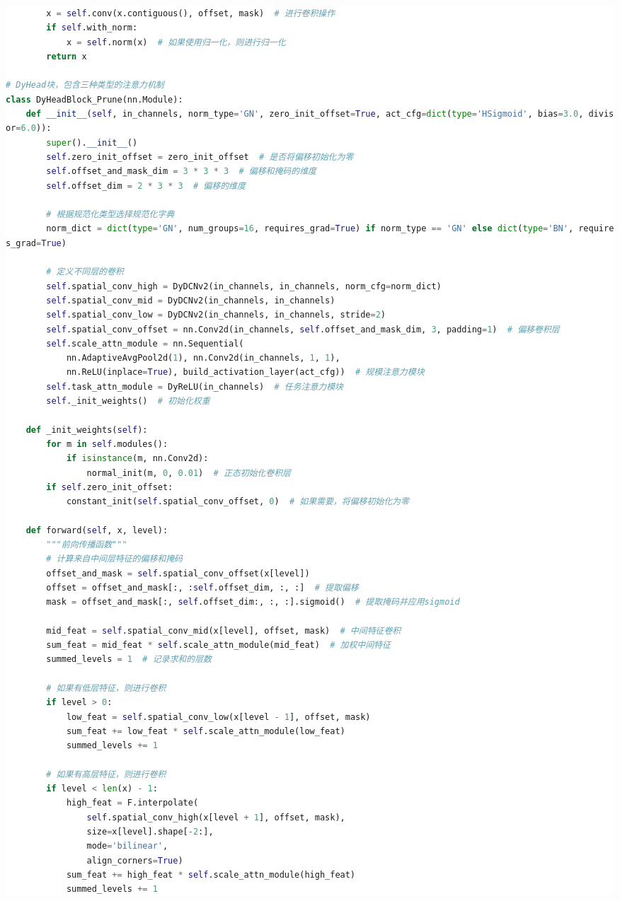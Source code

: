 ```python
        x = self.conv(x.contiguous(), offset, mask)  # 进行卷积操作
        if self.with_norm:
            x = self.norm(x)  # 如果使用归一化，则进行归一化
        return x

# DyHead块，包含三种类型的注意力机制
class DyHeadBlock_Prune(nn.Module):
    def __init__(self, in_channels, norm_type='GN', zero_init_offset=True, act_cfg=dict(type='HSigmoid', bias=3.0, divisor=6.0)):
        super().__init__()
        self.zero_init_offset = zero_init_offset  # 是否将偏移初始化为零
        self.offset_and_mask_dim = 3 * 3 * 3  # 偏移和掩码的维度
        self.offset_dim = 2 * 3 * 3  # 偏移的维度

        # 根据规范化类型选择规范化字典
        norm_dict = dict(type='GN', num_groups=16, requires_grad=True) if norm_type == 'GN' else dict(type='BN', requires_grad=True)

        # 定义不同层的卷积
        self.spatial_conv_high = DyDCNv2(in_channels, in_channels, norm_cfg=norm_dict)
        self.spatial_conv_mid = DyDCNv2(in_channels, in_channels)
        self.spatial_conv_low = DyDCNv2(in_channels, in_channels, stride=2)
        self.spatial_conv_offset = nn.Conv2d(in_channels, self.offset_and_mask_dim, 3, padding=1)  # 偏移卷积层
        self.scale_attn_module = nn.Sequential(
            nn.AdaptiveAvgPool2d(1), nn.Conv2d(in_channels, 1, 1),
            nn.ReLU(inplace=True), build_activation_layer(act_cfg))  # 规模注意力模块
        self.task_attn_module = DyReLU(in_channels)  # 任务注意力模块
        self._init_weights()  # 初始化权重

    def _init_weights(self):
        for m in self.modules():
            if isinstance(m, nn.Conv2d):
                normal_init(m, 0, 0.01)  # 正态初始化卷积层
        if self.zero_init_offset:
            constant_init(self.spatial_conv_offset, 0)  # 如果需要，将偏移初始化为零

    def forward(self, x, level):
        """前向传播函数"""
        # 计算来自中间层特征的偏移和掩码
        offset_and_mask = self.spatial_conv_offset(x[level])
        offset = offset_and_mask[:, :self.offset_dim, :, :]  # 提取偏移
        mask = offset_and_mask[:, self.offset_dim:, :, :].sigmoid()  # 提取掩码并应用sigmoid

        mid_feat = self.spatial_conv_mid(x[level], offset, mask)  # 中间特征卷积
        sum_feat = mid_feat * self.scale_attn_module(mid_feat)  # 加权中间特征
        summed_levels = 1  # 记录求和的层数

        # 如果有低层特征，则进行卷积
        if level > 0:
            low_feat = self.spatial_conv_low(x[level - 1], offset, mask)
            sum_feat += low_feat * self.scale_attn_module(low_feat)
            summed_levels += 1

        # 如果有高层特征，则进行卷积
        if level < len(x) - 1:
            high_feat = F.interpolate(
                self.spatial_conv_high(x[level + 1], offset, mask),
                size=x[level].shape[-2:],
                mode='bilinear',
                align_corners=True)
            sum_feat += high_feat * self.scale_attn_module(high_feat)
            summed_levels += 1
```
